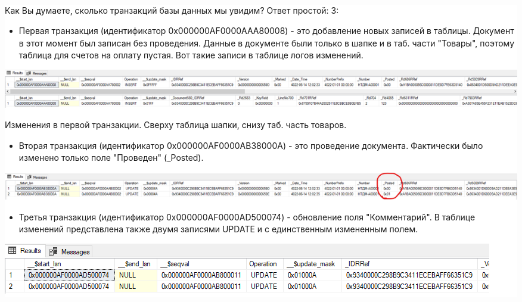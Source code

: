 
Как Вы думаете, сколько транзакций базы данных мы увидим? Ответ простой: 3:

* Первая транзакция (идентификатор 0x000000AF0000AAA80008) - это добавление новых записей в таблицы. Документ в этот момент был записан без проведения. Данные в документе были только в шапке и в таб. части "Товары", поэтому таблица для счетов на оплату пустая. Вот такие записи в таблице логов изменений.

<a href="/img/posts/2022/2022-06-14-%D0%9D%D0%B0%D0%B4%D0%B5%D0%B6%D0%BD%D0%B0%D1%8F%20%D1%80%D0%B5%D0%B3%D0%B8%D1%81%D1%82%D1%80%D0%B0%D1%86%D0%B8%D1%8F%20%D0%B8%D0%B7%D0%BC%D0%B5%D0%BD%D0%B5%D0%BD%D0%B8%D0%B9.%20%D0%92%D0%B5%D1%80%D1%81%D0%B8%D0%BE%D0%BD%D0%B8%D1%80%D0%BE%D0%B2%D0%B0%D0%BD%D0%B8%D0%B5%20%D0%BE%D0%B1%D1%8A%D0%B5%D0%BA%D1%82%D0%BE%D0%B2.%20%D0%90%D1%83%D0%B4%D0%B8%D1%82.%20%D0%92%D1%81%D0%B5%20%D1%81%D1%80%D0%B5%D0%B4%D1%81%D1%82%D0%B2%D0%B0%D0%BC%D0%B8%20SQL%20Server/13.%20%D0%98%D0%B7%D0%BC%D0%B5%D0%BD%D0%B5%D0%BD%D0%B8%D1%8F%20-%201.png" target="_blank">
<img 
  src="/img/posts/2022/2022-06-14-%D0%9D%D0%B0%D0%B4%D0%B5%D0%B6%D0%BD%D0%B0%D1%8F%20%D1%80%D0%B5%D0%B3%D0%B8%D1%81%D1%82%D1%80%D0%B0%D1%86%D0%B8%D1%8F%20%D0%B8%D0%B7%D0%BC%D0%B5%D0%BD%D0%B5%D0%BD%D0%B8%D0%B9.%20%D0%92%D0%B5%D1%80%D1%81%D0%B8%D0%BE%D0%BD%D0%B8%D1%80%D0%BE%D0%B2%D0%B0%D0%BD%D0%B8%D0%B5%20%D0%BE%D0%B1%D1%8A%D0%B5%D0%BA%D1%82%D0%BE%D0%B2.%20%D0%90%D1%83%D0%B4%D0%B8%D1%82.%20%D0%92%D1%81%D0%B5%20%D1%81%D1%80%D0%B5%D0%B4%D1%81%D1%82%D0%B2%D0%B0%D0%BC%D0%B8%20SQL%20Server/13.%20%D0%98%D0%B7%D0%BC%D0%B5%D0%BD%D0%B5%D0%BD%D0%B8%D1%8F%20-%201.png" 
  title="Изменения в CDC" 
  class="img-fluid"
/>
</a>

Изменения в первой транзакции. Сверху таблица шапки, снизу таб. часть товаров.

* Вторая транзакция (идентификатор 0x000000AF0000AB38000A) - это проведение документа. Фактически было изменено только поле "Проведен" (_Posted).

<a href="/img/posts/2022/2022-06-14-%D0%9D%D0%B0%D0%B4%D0%B5%D0%B6%D0%BD%D0%B0%D1%8F%20%D1%80%D0%B5%D0%B3%D0%B8%D1%81%D1%82%D1%80%D0%B0%D1%86%D0%B8%D1%8F%20%D0%B8%D0%B7%D0%BC%D0%B5%D0%BD%D0%B5%D0%BD%D0%B8%D0%B9.%20%D0%92%D0%B5%D1%80%D1%81%D0%B8%D0%BE%D0%BD%D0%B8%D1%80%D0%BE%D0%B2%D0%B0%D0%BD%D0%B8%D0%B5%20%D0%BE%D0%B1%D1%8A%D0%B5%D0%BA%D1%82%D0%BE%D0%B2.%20%D0%90%D1%83%D0%B4%D0%B8%D1%82.%20%D0%92%D1%81%D0%B5%20%D1%81%D1%80%D0%B5%D0%B4%D1%81%D1%82%D0%B2%D0%B0%D0%BC%D0%B8%20SQL%20Server/14.%20%D0%98%D0%B7%D0%BC%D0%B5%D0%BD%D0%B5%D0%BD%D0%B8%D1%8F%20-%202.png" target="_blank">
<img 
  src="/img/posts/2022/2022-06-14-%D0%9D%D0%B0%D0%B4%D0%B5%D0%B6%D0%BD%D0%B0%D1%8F%20%D1%80%D0%B5%D0%B3%D0%B8%D1%81%D1%82%D1%80%D0%B0%D1%86%D0%B8%D1%8F%20%D0%B8%D0%B7%D0%BC%D0%B5%D0%BD%D0%B5%D0%BD%D0%B8%D0%B9.%20%D0%92%D0%B5%D1%80%D1%81%D0%B8%D0%BE%D0%BD%D0%B8%D1%80%D0%BE%D0%B2%D0%B0%D0%BD%D0%B8%D0%B5%20%D0%BE%D0%B1%D1%8A%D0%B5%D0%BA%D1%82%D0%BE%D0%B2.%20%D0%90%D1%83%D0%B4%D0%B8%D1%82.%20%D0%92%D1%81%D0%B5%20%D1%81%D1%80%D0%B5%D0%B4%D1%81%D1%82%D0%B2%D0%B0%D0%BC%D0%B8%20SQL%20Server/14.%20%D0%98%D0%B7%D0%BC%D0%B5%D0%BD%D0%B5%D0%BD%D0%B8%D1%8F%20-%202.png" 
  title="Изменения в CDC" 
  class="img-fluid"
/>
</a>

* Третья транзакция (идентификатор 0x000000AF0000AD500074) - обновление поля "Комментарий". В таблице изменений представлена также двумя записями UPDATE и с единственным измененным полем.

<a href="/img/posts/2022/2022-06-14-%D0%9D%D0%B0%D0%B4%D0%B5%D0%B6%D0%BD%D0%B0%D1%8F%20%D1%80%D0%B5%D0%B3%D0%B8%D1%81%D1%82%D1%80%D0%B0%D1%86%D0%B8%D1%8F%20%D0%B8%D0%B7%D0%BC%D0%B5%D0%BD%D0%B5%D0%BD%D0%B8%D0%B9.%20%D0%92%D0%B5%D1%80%D1%81%D0%B8%D0%BE%D0%BD%D0%B8%D1%80%D0%BE%D0%B2%D0%B0%D0%BD%D0%B8%D0%B5%20%D0%BE%D0%B1%D1%8A%D0%B5%D0%BA%D1%82%D0%BE%D0%B2.%20%D0%90%D1%83%D0%B4%D0%B8%D1%82.%20%D0%92%D1%81%D0%B5%20%D1%81%D1%80%D0%B5%D0%B4%D1%81%D1%82%D0%B2%D0%B0%D0%BC%D0%B8%20SQL%20Server/15.%20%D0%98%D0%B7%D0%BC%D0%B5%D0%BD%D0%B5%D0%BD%D0%B8%D1%8F%20-%203.png" target="_blank">
<img 
  src="/img/posts/2022/2022-06-14-%D0%9D%D0%B0%D0%B4%D0%B5%D0%B6%D0%BD%D0%B0%D1%8F%20%D1%80%D0%B5%D0%B3%D0%B8%D1%81%D1%82%D1%80%D0%B0%D1%86%D0%B8%D1%8F%20%D0%B8%D0%B7%D0%BC%D0%B5%D0%BD%D0%B5%D0%BD%D0%B8%D0%B9.%20%D0%92%D0%B5%D1%80%D1%81%D0%B8%D0%BE%D0%BD%D0%B8%D1%80%D0%BE%D0%B2%D0%B0%D0%BD%D0%B8%D0%B5%20%D0%BE%D0%B1%D1%8A%D0%B5%D0%BA%D1%82%D0%BE%D0%B2.%20%D0%90%D1%83%D0%B4%D0%B8%D1%82.%20%D0%92%D1%81%D0%B5%20%D1%81%D1%80%D0%B5%D0%B4%D1%81%D1%82%D0%B2%D0%B0%D0%BC%D0%B8%20SQL%20Server/15.%20%D0%98%D0%B7%D0%BC%D0%B5%D0%BD%D0%B5%D0%BD%D0%B8%D1%8F%20-%203.png" 
